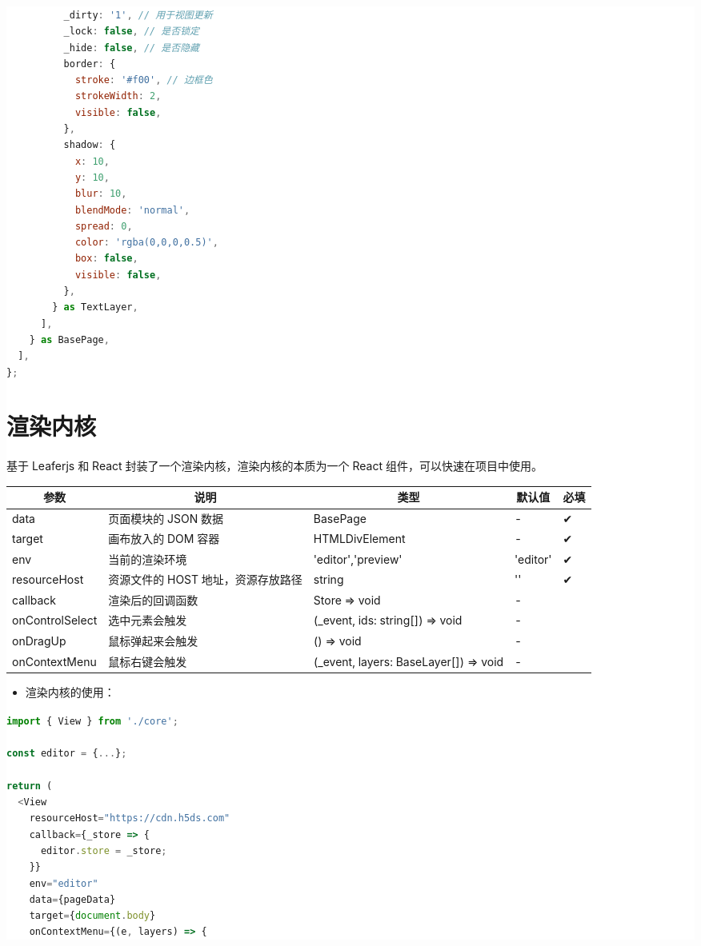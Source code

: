```javascript
          _dirty: '1', // 用于视图更新
          _lock: false, // 是否锁定
          _hide: false, // 是否隐藏
          border: {
            stroke: '#f00', // 边框色
            strokeWidth: 2,
            visible: false,
          },
          shadow: {
            x: 10,
            y: 10,
            blur: 10,
            blendMode: 'normal',
            spread: 0,
            color: 'rgba(0,0,0,0.5)',
            box: false,
            visible: false,
          },
        } as TextLayer,
      ],
    } as BasePage,
  ],
};

```

# 渲染内核

基于 Leaferjs 和 React 封装了一个渲染内核，渲染内核的本质为一个 React 组件，可以快速在项目中使用。

| 参数            | 说明                               | 类型                                   | 默认值   | 必填 |
| --------------- | ---------------------------------- | -------------------------------------- | -------- | ---- |
| data            | 页面模块的 JSON 数据               | BasePage                               | -        | ✔    |
| target          | 画布放入的 DOM 容器                | HTMLDivElement                         | -        | ✔    |
| env             | 当前的渲染环境                     | 'editor','preview'                     | 'editor' | ✔    |
| resourceHost    | 资源文件的 HOST 地址，资源存放路径 | string                                 | ''       | ✔    |
| callback        | 渲染后的回调函数                   | Store => void                          | -        |      |
| onControlSelect | 选中元素会触发                     | (\_event, ids: string[]) => void       | -        |      |
| onDragUp        | 鼠标弹起来会触发                   | () => void                             | -        |      |
| onContextMenu   | 鼠标右键会触发                     | (\_event, layers: BaseLayer[]) => void | -        |      |

- 渲染内核的使用：

```javascript
import { View } from './core';

const editor = {...};

return (
  <View
    resourceHost="https://cdn.h5ds.com"
    callback={_store => {
      editor.store = _store;
    }}
    env="editor"
    data={pageData}
    target={document.body}
    onContextMenu={(e, layers) => {
```